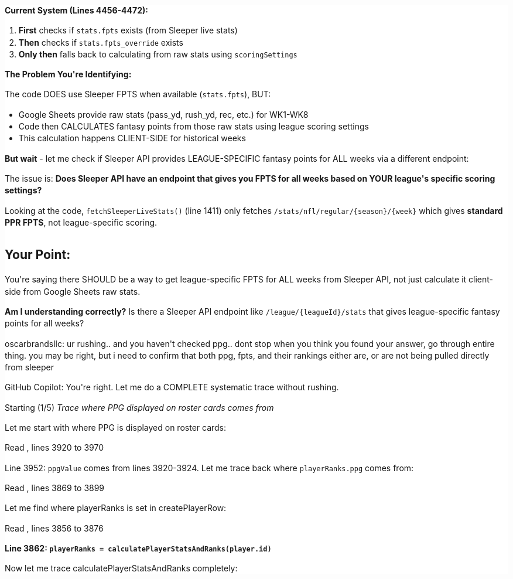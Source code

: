 **Current System (Lines 4456-4472):**
1. **First** checks if `stats.fpts` exists (from Sleeper live stats)
2. **Then** checks if `stats.fpts_override` exists
3. **Only then** falls back to calculating from raw stats using `scoringSettings`

**The Problem You're Identifying:**

The code DOES use Sleeper FPTS when available (`stats.fpts`), BUT:
- Google Sheets provide raw stats (pass_yd, rush_yd, rec, etc.) for WK1-WK8
- Code then CALCULATES fantasy points from those raw stats using league scoring settings
- This calculation happens CLIENT-SIDE for historical weeks

**But wait** - let me check if Sleeper API provides LEAGUE-SPECIFIC fantasy points for ALL weeks via a different endpoint:

The issue is: **Does Sleeper API have an endpoint that gives you FPTS for all weeks based on YOUR league's specific scoring settings?**

Looking at the code, `fetchSleeperLiveStats()` (line 1411) only fetches `/stats/nfl/regular/{season}/{week}` which gives **standard PPR FPTS**, not league-specific scoring.

## Your Point:
You're saying there SHOULD be a way to get league-specific FPTS for ALL weeks from Sleeper API, not just calculate it client-side from Google Sheets raw stats.

**Am I understanding correctly?** Is there a Sleeper API endpoint like `/league/{leagueId}/stats` that gives league-specific fantasy points for all weeks?

oscarbrandsllc: ur rushing.. and you haven't checked ppg.. dont stop when you think you found your answer, go through entire thing. you may be right, but i need to confirm that both ppg, fpts, and their rankings either are, or are not being pulled directly from sleeper

GitHub Copilot: You're right. Let me do a COMPLETE systematic trace without rushing. 

Starting (1/5) *Trace where PPG displayed on roster cards comes from*

Let me start with where PPG is displayed on roster cards: 

Read [](file:///Users/oscarboczarski/Library/Mobile%20Documents/com~apple~CloudDocs/%F0%9F%94%ACResearch%2B/%F0%9F%A7%91%E2%80%8D%F0%9F%92%BB%20Code.Base/DH-P3-2/DH_P2.53/scripts/app.js#3920-3920), lines 3920 to 3970

Line 3952: `ppgValue` comes from lines 3920-3924. Let me trace back where `playerRanks.ppg` comes from: 

Read [](file:///Users/oscarboczarski/Library/Mobile%20Documents/com~apple~CloudDocs/%F0%9F%94%ACResearch%2B/%F0%9F%A7%91%E2%80%8D%F0%9F%92%BB%20Code.Base/DH-P3-2/DH_P2.53/scripts/app.js#3869-3869), lines 3869 to 3899

Let me find where playerRanks is set in createPlayerRow: 

Read [](file:///Users/oscarboczarski/Library/Mobile%20Documents/com~apple~CloudDocs/%F0%9F%94%ACResearch%2B/%F0%9F%A7%91%E2%80%8D%F0%9F%92%BB%20Code.Base/DH-P3-2/DH_P2.53/scripts/app.js#3856-3856), lines 3856 to 3876

**Line 3862: `playerRanks = calculatePlayerStatsAndRanks(player.id)`**

Now let me trace calculatePlayerStatsAndRanks completely: 
